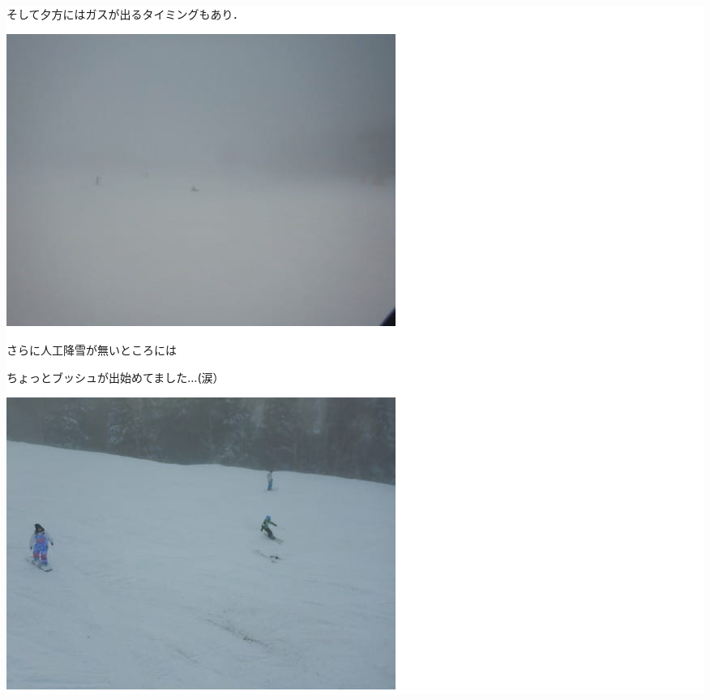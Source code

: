 


そして夕方にはガスが出るタイミングもあり．




![556dab431eee2c0d3ff8bc675ad21b39.jpg](images/556dab431eee2c0d3ff8bc675ad21b39.jpg)




さらに人工降雪が無いところには


ちょっとブッシュが出始めてました…(涙）




![efe6119896e91797143ed00e8ed47b9f.jpg](images/efe6119896e91797143ed00e8ed47b9f.jpg)
